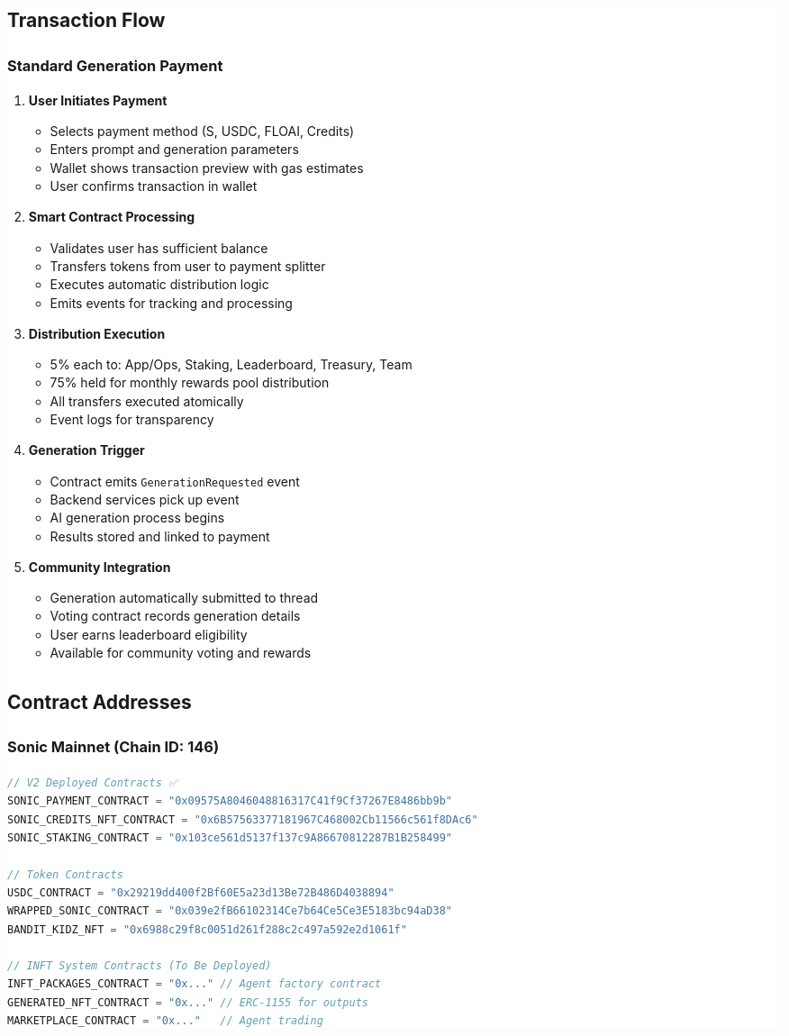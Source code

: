 ## Transaction Flow

### Standard Generation Payment

1. **User Initiates Payment**
   - Selects payment method (S, USDC, FLOAI, Credits)
   - Enters prompt and generation parameters
   - Wallet shows transaction preview with gas estimates
   - User confirms transaction in wallet

2. **Smart Contract Processing**
   - Validates user has sufficient balance
   - Transfers tokens from user to payment splitter
   - Executes automatic distribution logic
   - Emits events for tracking and processing

3. **Distribution Execution**
   - 5% each to: App/Ops, Staking, Leaderboard, Treasury, Team
   - 75% held for monthly rewards pool distribution
   - All transfers executed atomically
   - Event logs for transparency

4. **Generation Trigger**
   - Contract emits `GenerationRequested` event
   - Backend services pick up event
   - AI generation process begins
   - Results stored and linked to payment

5. **Community Integration**
   - Generation automatically submitted to thread
   - Voting contract records generation details
   - User earns leaderboard eligibility
   - Available for community voting and rewards

## Contract Addresses

### Sonic Mainnet (Chain ID: 146)
```javascript
// V2 Deployed Contracts ✅
SONIC_PAYMENT_CONTRACT = "0x09575A8046048816317C41f9Cf37267E8486bb9b"
SONIC_CREDITS_NFT_CONTRACT = "0x6B57563377181967C468002Cb11566c561f8DAc6"
SONIC_STAKING_CONTRACT = "0x103ce561d5137f137c9A86670812287B1B258499"

// Token Contracts
USDC_CONTRACT = "0x29219dd400f2Bf60E5a23d13Be72B486D4038894"
WRAPPED_SONIC_CONTRACT = "0x039e2fB66102314Ce7b64Ce5Ce3E5183bc94aD38"
BANDIT_KIDZ_NFT = "0x6988c29f8c0051d261f288c2c497a592e2d1061f"

// INFT System Contracts (To Be Deployed)
INFT_PACKAGES_CONTRACT = "0x..." // Agent factory contract
GENERATED_NFT_CONTRACT = "0x..." // ERC-1155 for outputs
MARKETPLACE_CONTRACT = "0x..."   // Agent trading
```
